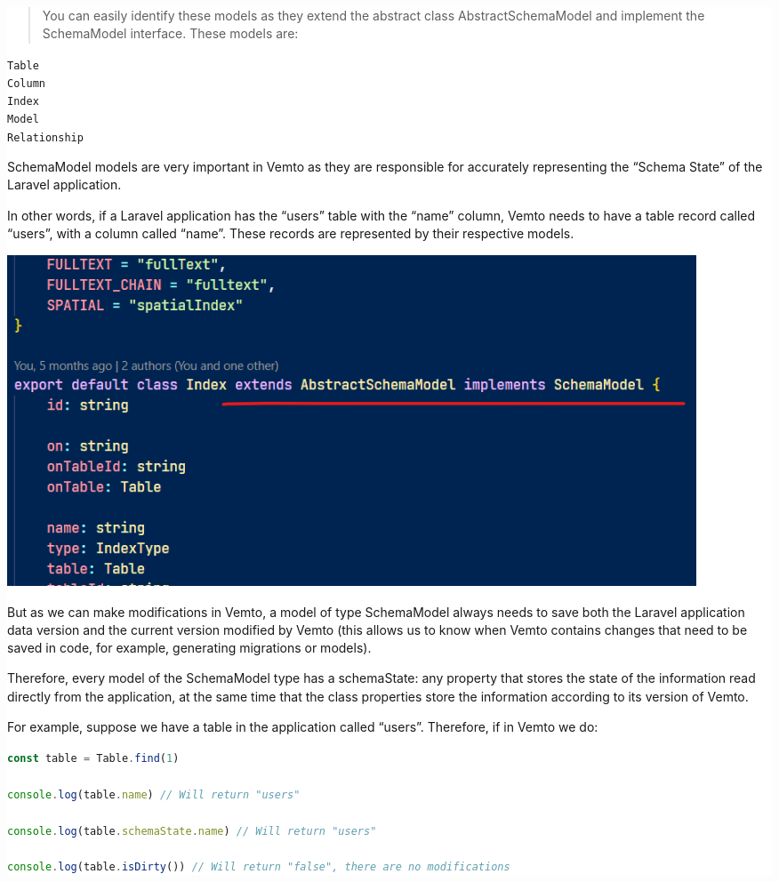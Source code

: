 > You can easily identify these models as they extend the abstract class AbstractSchemaModel and implement the SchemaModel interface. These models are:

```
Table
Column
Index
Model
Relationship
```

SchemaModel models are very important in Vemto as they are responsible for accurately representing the “Schema State” of the Laravel application. 

In other words, if a Laravel application has the “users” table with the “name” column, Vemto needs to have a table record called “users”, with a column called “name”. These records are represented by their respective models.

![img](/docs/img/06.png)

But as we can make modifications in Vemto, a model of type SchemaModel always needs to save both the Laravel application data version and the current version modified by Vemto (this allows us to know when Vemto contains changes that need to be saved in code, for example, generating migrations or models).

Therefore, every model of the SchemaModel type has a schemaState: any property that stores the state of the information read directly from the application, at the same time that the class properties store the information according to its version of Vemto.

For example, suppose we have a table in the application called “users”. Therefore, if in Vemto we do:

```ts
const table = Table.find(1)

console.log(table.name) // Will return "users"

console.log(table.schemaState.name) // Will return "users"

console.log(table.isDirty()) // Will return "false", there are no modifications
```
